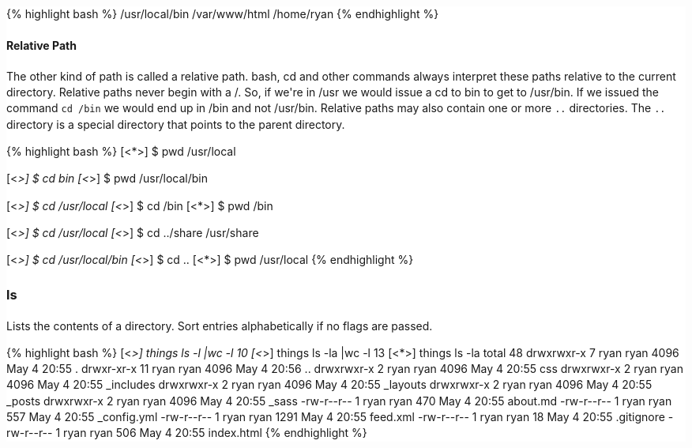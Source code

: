 {% highlight bash %}
/usr/local/bin
/var/www/html
/home/ryan
{% endhighlight %}

#### Relative Path
The other kind of path is called a relative path. bash, cd and other commands always interpret these paths relative to the current directory. Relative paths never begin with a /. So, if we're in /usr we would issue a cd to bin to get to /usr/bin. If we issued the command `cd /bin` we would end up in /bin and not /usr/bin. Relative paths may also contain one or more `..` directories. The `..` directory is a special directory that points to the parent directory.

{% highlight bash %}
[<*>] $ pwd
/usr/local

[<*>] $ cd bin
[<*>] $ pwd
/usr/local/bin

[<*>] $ cd /usr/local
[<*>] $ cd /bin
[<*>] $ pwd
/bin

[<*>] $ cd /usr/local
[<*>] $ cd ../share
/usr/share

[<*>] $ cd /usr/local/bin
[<*>] $ cd ..
[<*>] $ pwd
/usr/local
{% endhighlight %}

### ls
Lists the contents of a directory. Sort entries alphabetically if no flags are passed.

{% highlight bash %}
[<*>]  things  ls -l |wc -l
10
[<*>]  things  ls -la |wc -l
13
[<*>]  things  ls -la
total 48
drwxrwxr-x  7 ryan ryan 4096 May  4 20:55 .
drwxr-xr-x 11 ryan ryan 4096 May  4 20:56 ..
drwxrwxr-x  2 ryan ryan 4096 May  4 20:55 css
drwxrwxr-x  2 ryan ryan 4096 May  4 20:55 _includes
drwxrwxr-x  2 ryan ryan 4096 May  4 20:55 _layouts
drwxrwxr-x  2 ryan ryan 4096 May  4 20:55 _posts
drwxrwxr-x  2 ryan ryan 4096 May  4 20:55 _sass
-rw-r--r--  1 ryan ryan  470 May  4 20:55 about.md
-rw-r--r--  1 ryan ryan  557 May  4 20:55 _config.yml
-rw-r--r--  1 ryan ryan 1291 May  4 20:55 feed.xml
-rw-r--r--  1 ryan ryan   18 May  4 20:55 .gitignore
-rw-r--r--  1 ryan ryan  506 May  4 20:55 index.html
{% endhighlight %}
